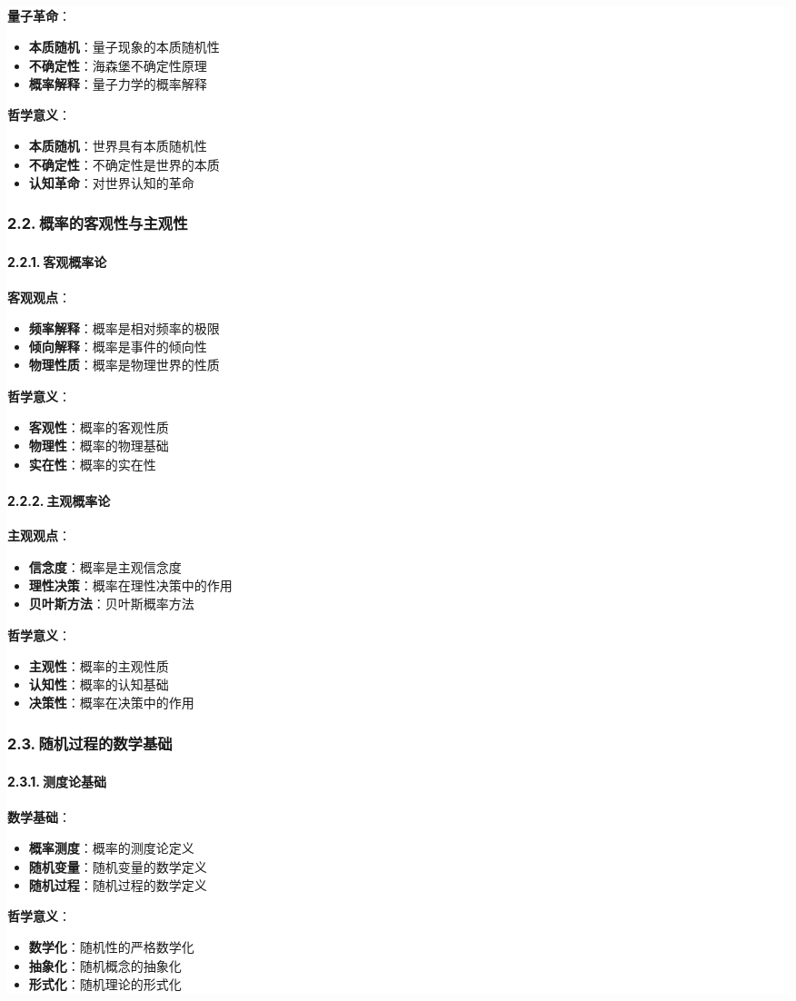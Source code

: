 **量子革命**：

- **本质随机**：量子现象的本质随机性
- **不确定性**：海森堡不确定性原理
- **概率解释**：量子力学的概率解释

**哲学意义**：

- **本质随机**：世界具有本质随机性
- **不确定性**：不确定性是世界的本质
- **认知革命**：对世界认知的革命

### 2.2. 概率的客观性与主观性

#### 2.2.1. 客观概率论

**客观观点**：

- **频率解释**：概率是相对频率的极限
- **倾向解释**：概率是事件的倾向性
- **物理性质**：概率是物理世界的性质

**哲学意义**：

- **客观性**：概率的客观性质
- **物理性**：概率的物理基础
- **实在性**：概率的实在性

#### 2.2.2. 主观概率论

**主观观点**：

- **信念度**：概率是主观信念度
- **理性决策**：概率在理性决策中的作用
- **贝叶斯方法**：贝叶斯概率方法

**哲学意义**：

- **主观性**：概率的主观性质
- **认知性**：概率的认知基础
- **决策性**：概率在决策中的作用

### 2.3. 随机过程的数学基础

#### 2.3.1. 测度论基础

**数学基础**：

- **概率测度**：概率的测度论定义
- **随机变量**：随机变量的数学定义
- **随机过程**：随机过程的数学定义

**哲学意义**：

- **数学化**：随机性的严格数学化
- **抽象化**：随机概念的抽象化
- **形式化**：随机理论的形式化
